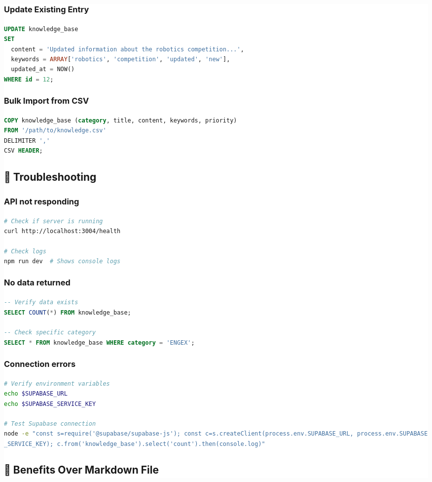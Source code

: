 ### Update Existing Entry

```sql
UPDATE knowledge_base
SET 
  content = 'Updated information about the robotics competition...',
  keywords = ARRAY['robotics', 'competition', 'updated', 'new'],
  updated_at = NOW()
WHERE id = 12;
```

### Bulk Import from CSV

```sql
COPY knowledge_base (category, title, content, keywords, priority)
FROM '/path/to/knowledge.csv'
DELIMITER ','
CSV HEADER;
```

## 🐛 Troubleshooting

### API not responding
```bash
# Check if server is running
curl http://localhost:3004/health

# Check logs
npm run dev  # Shows console logs
```

### No data returned
```sql
-- Verify data exists
SELECT COUNT(*) FROM knowledge_base;

-- Check specific category
SELECT * FROM knowledge_base WHERE category = 'ENGEX';
```

### Connection errors
```bash
# Verify environment variables
echo $SUPABASE_URL
echo $SUPABASE_SERVICE_KEY

# Test Supabase connection
node -e "const s=require('@supabase/supabase-js'); const c=s.createClient(process.env.SUPABASE_URL, process.env.SUPABASE_SERVICE_KEY); c.from('knowledge_base').select('count').then(console.log)"
```

## 🎯 Benefits Over Markdown File
